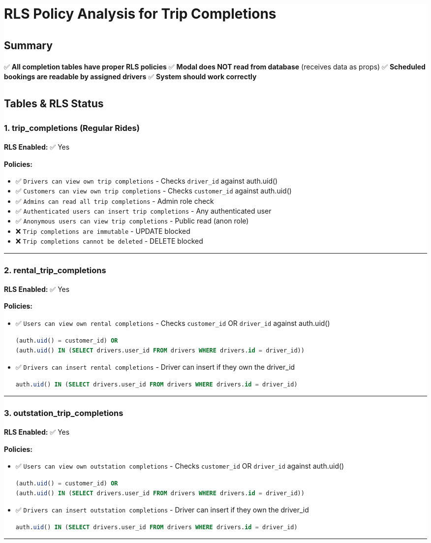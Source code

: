 # RLS Policy Analysis for Trip Completions

## Summary

✅ **All completion tables have proper RLS policies**
✅ **Modal does NOT read from database** (receives data as props)
✅ **Scheduled bookings are readable by assigned drivers**
✅ **System should work correctly**

## Tables & RLS Status

### 1. trip_completions (Regular Rides)
**RLS Enabled:** ✅ Yes

**Policies:**
- ✅ `Drivers can view own trip completions` - Checks `driver_id` against auth.uid()
- ✅ `Customers can view own trip completions` - Checks `customer_id` against auth.uid()
- ✅ `Admins can read all trip completions` - Admin role check
- ✅ `Authenticated users can insert trip completions` - Any authenticated user
- ✅ `Anonymous users can view trip completions` - Public read (anon role)
- ❌ `Trip completions are immutable` - UPDATE blocked
- ❌ `Trip completions cannot be deleted` - DELETE blocked

---

### 2. rental_trip_completions
**RLS Enabled:** ✅ Yes

**Policies:**
- ✅ `Users can view own rental completions` - Checks `customer_id` OR `driver_id` against auth.uid()
  ```sql
  (auth.uid() = customer_id) OR
  (auth.uid() IN (SELECT drivers.user_id FROM drivers WHERE drivers.id = driver_id))
  ```
- ✅ `Drivers can insert rental completions` - Driver can insert if they own the driver_id
  ```sql
  auth.uid() IN (SELECT drivers.user_id FROM drivers WHERE drivers.id = driver_id)
  ```

---

### 3. outstation_trip_completions
**RLS Enabled:** ✅ Yes

**Policies:**
- ✅ `Users can view own outstation completions` - Checks `customer_id` OR `driver_id` against auth.uid()
  ```sql
  (auth.uid() = customer_id) OR
  (auth.uid() IN (SELECT drivers.user_id FROM drivers WHERE drivers.id = driver_id))
  ```
- ✅ `Drivers can insert outstation completions` - Driver can insert if they own the driver_id
  ```sql
  auth.uid() IN (SELECT drivers.user_id FROM drivers WHERE drivers.id = driver_id)
  ```

---